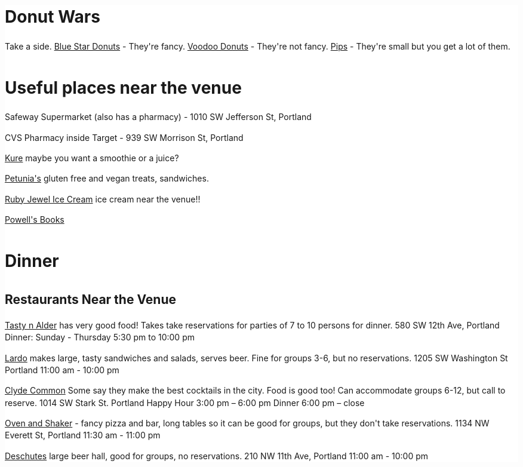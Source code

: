# Donut Wars
Take a side.
[Blue Star Donuts](http://www.bluestardonuts.com/) - They're fancy.
[Voodoo Donuts](http://voodoodoughnut.com/) - They're not fancy.
[Pips](https://www.facebook.com/PipsOriginal/) - They're small but you get a lot of them.



# Useful places near the venue
Safeway Supermarket (also has a pharmacy) - 1010 SW Jefferson St, Portland

CVS Pharmacy inside Target - 939 SW Morrison St, Portland

[Kure](https://kurejuicebar.com/) maybe you want a smoothie or a juice?


[Petunia's](http://petuniaspiesandpastries.com/) gluten free and vegan treats, sandwiches.

[Ruby Jewel Ice Cream](http://www.rubyjewel.com/) ice cream near the venue!!

[Powell's Books](http://www.powells.com/)

# Dinner

## Restaurants Near the Venue

[Tasty n Alder](http://www.tastynalder.com/)  has very good food! Takes take reservations for parties of 7 to 10 persons for dinner.
580 SW 12th Ave, Portland
Dinner: Sunday - Thursday 5:30 pm to 10:00 pm

[Lardo](http://lardosandwiches.com/assets/content/lardo_pdfs/3-7-17_Menu.pdf) makes large, tasty sandwiches and salads, serves beer. Fine for groups 3-6, but no reservations.
1205 SW Washington St Portland
11:00 am - 10:00 pm

[Clyde Common](http://www.clydecommon.com/) Some say they make the best cocktails in the city. Food is good too! Can accommodate groups 6-12, but call to reserve.
1014 SW Stark St. Portland
Happy Hour 3:00 pm – 6:00 pm
Dinner 6:00 pm – close


[Oven and Shaker](http://ovenandshaker.com/) - fancy pizza and bar, long tables so it can be good for groups, but they don't take reservations.
1134 NW Everett St, Portland
11:30 am - 11:00 pm

[Deschutes](https://www.deschutesbrewery.com/pubs/portland/) large beer hall, good for groups, no reservations.
210 NW 11th Ave, Portland
11:00 am - 10:00 pm
